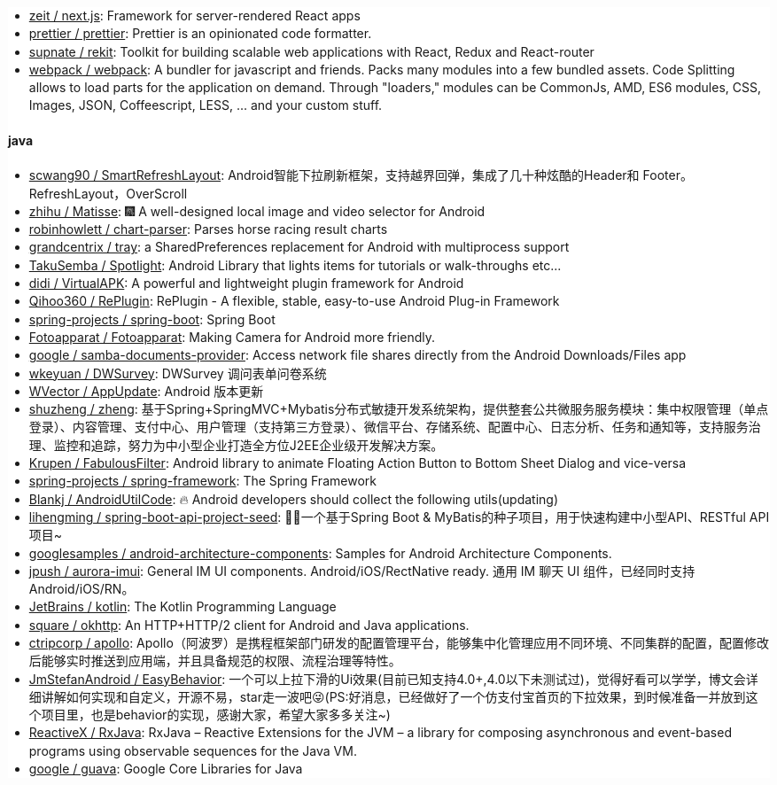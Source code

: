 * [zeit / next.js](https://github.com/zeit/next.js): Framework for server-rendered React apps
* [prettier / prettier](https://github.com/prettier/prettier): Prettier is an opinionated code formatter.
* [supnate / rekit](https://github.com/supnate/rekit): Toolkit for building scalable web applications with React, Redux and React-router
* [webpack / webpack](https://github.com/webpack/webpack): A bundler for javascript and friends. Packs many modules into a few bundled assets. Code Splitting allows to load parts for the application on demand. Through "loaders," modules can be CommonJs, AMD, ES6 modules, CSS, Images, JSON, Coffeescript, LESS, ... and your custom stuff.

#### java
* [scwang90 / SmartRefreshLayout](https://github.com/scwang90/SmartRefreshLayout): Android智能下拉刷新框架，支持越界回弹，集成了几十种炫酷的Header和 Footer。 RefreshLayout，OverScroll
* [zhihu / Matisse](https://github.com/zhihu/Matisse): 🎆 A well-designed local image and video selector for Android
* [robinhowlett / chart-parser](https://github.com/robinhowlett/chart-parser): Parses horse racing result charts
* [grandcentrix / tray](https://github.com/grandcentrix/tray): a SharedPreferences replacement for Android with multiprocess support
* [TakuSemba / Spotlight](https://github.com/TakuSemba/Spotlight): Android Library that lights items for tutorials or walk-throughs etc...
* [didi / VirtualAPK](https://github.com/didi/VirtualAPK): A powerful and lightweight plugin framework for Android
* [Qihoo360 / RePlugin](https://github.com/Qihoo360/RePlugin): RePlugin - A flexible, stable, easy-to-use Android Plug-in Framework
* [spring-projects / spring-boot](https://github.com/spring-projects/spring-boot): Spring Boot
* [Fotoapparat / Fotoapparat](https://github.com/Fotoapparat/Fotoapparat): Making Camera for Android more friendly.
* [google / samba-documents-provider](https://github.com/google/samba-documents-provider): Access network file shares directly from the Android Downloads/Files app
* [wkeyuan / DWSurvey](https://github.com/wkeyuan/DWSurvey): DWSurvey 调问表单问卷系统
* [WVector / AppUpdate](https://github.com/WVector/AppUpdate): Android 版本更新
* [shuzheng / zheng](https://github.com/shuzheng/zheng): 基于Spring+SpringMVC+Mybatis分布式敏捷开发系统架构，提供整套公共微服务服务模块：集中权限管理（单点登录）、内容管理、支付中心、用户管理（支持第三方登录）、微信平台、存储系统、配置中心、日志分析、任务和通知等，支持服务治理、监控和追踪，努力为中小型企业打造全方位J2EE企业级开发解决方案。
* [Krupen / FabulousFilter](https://github.com/Krupen/FabulousFilter): Android library to animate Floating Action Button to Bottom Sheet Dialog and vice-versa
* [spring-projects / spring-framework](https://github.com/spring-projects/spring-framework): The Spring Framework
* [Blankj / AndroidUtilCode](https://github.com/Blankj/AndroidUtilCode): 🔥 Android developers should collect the following utils(updating)
* [lihengming / spring-boot-api-project-seed](https://github.com/lihengming/spring-boot-api-project-seed): 🌱🚀一个基于Spring Boot & MyBatis的种子项目，用于快速构建中小型API、RESTful API项目~
* [googlesamples / android-architecture-components](https://github.com/googlesamples/android-architecture-components): Samples for Android Architecture Components.
* [jpush / aurora-imui](https://github.com/jpush/aurora-imui): General IM UI components. Android/iOS/RectNative ready. 通用 IM 聊天 UI 组件，已经同时支持 Android/iOS/RN。
* [JetBrains / kotlin](https://github.com/JetBrains/kotlin): The Kotlin Programming Language
* [square / okhttp](https://github.com/square/okhttp): An HTTP+HTTP/2 client for Android and Java applications.
* [ctripcorp / apollo](https://github.com/ctripcorp/apollo): Apollo（阿波罗）是携程框架部门研发的配置管理平台，能够集中化管理应用不同环境、不同集群的配置，配置修改后能够实时推送到应用端，并且具备规范的权限、流程治理等特性。
* [JmStefanAndroid / EasyBehavior](https://github.com/JmStefanAndroid/EasyBehavior): 一个可以上拉下滑的Ui效果(目前已知支持4.0+,4.0以下未测试过)，觉得好看可以学学，博文会详细讲解如何实现和自定义，开源不易，star走一波吧😜(PS:好消息，已经做好了一个仿支付宝首页的下拉效果，到时候准备一并放到这个项目里，也是behavior的实现，感谢大家，希望大家多多关注~)
* [ReactiveX / RxJava](https://github.com/ReactiveX/RxJava): RxJava – Reactive Extensions for the JVM – a library for composing asynchronous and event-based programs using observable sequences for the Java VM.
* [google / guava](https://github.com/google/guava): Google Core Libraries for Java
